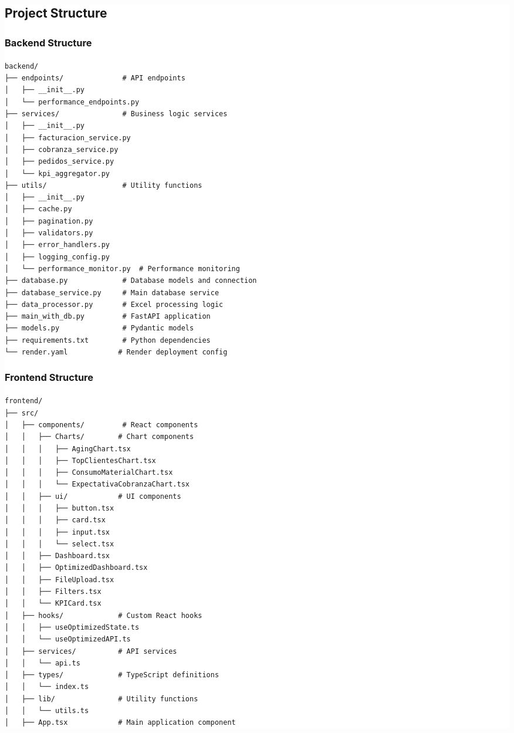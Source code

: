 ## Project Structure

### Backend Structure

```
backend/
├── endpoints/              # API endpoints
│   ├── __init__.py
│   └── performance_endpoints.py
├── services/               # Business logic services
│   ├── __init__.py
│   ├── facturacion_service.py
│   ├── cobranza_service.py
│   ├── pedidos_service.py
│   └── kpi_aggregator.py
├── utils/                  # Utility functions
│   ├── __init__.py
│   ├── cache.py
│   ├── pagination.py
│   ├── validators.py
│   ├── error_handlers.py
│   ├── logging_config.py
│   └── performance_monitor.py  # Performance monitoring
├── database.py             # Database models and connection
├── database_service.py     # Main database service
├── data_processor.py       # Excel processing logic
├── main_with_db.py         # FastAPI application
├── models.py               # Pydantic models
├── requirements.txt        # Python dependencies
└── render.yaml            # Render deployment config
```

### Frontend Structure

```
frontend/
├── src/
│   ├── components/         # React components
│   │   ├── Charts/        # Chart components
│   │   │   ├── AgingChart.tsx
│   │   │   ├── TopClientesChart.tsx
│   │   │   ├── ConsumoMaterialChart.tsx
│   │   │   └── ExpectativaCobranzaChart.tsx
│   │   ├── ui/            # UI components
│   │   │   ├── button.tsx
│   │   │   ├── card.tsx
│   │   │   ├── input.tsx
│   │   │   └── select.tsx
│   │   ├── Dashboard.tsx
│   │   ├── OptimizedDashboard.tsx
│   │   ├── FileUpload.tsx
│   │   ├── Filters.tsx
│   │   └── KPICard.tsx
│   ├── hooks/             # Custom React hooks
│   │   ├── useOptimizedState.ts
│   │   └── useOptimizedAPI.ts
│   ├── services/          # API services
│   │   └── api.ts
│   ├── types/             # TypeScript definitions
│   │   └── index.ts
│   ├── lib/               # Utility functions
│   │   └── utils.ts
│   ├── App.tsx            # Main application component
```